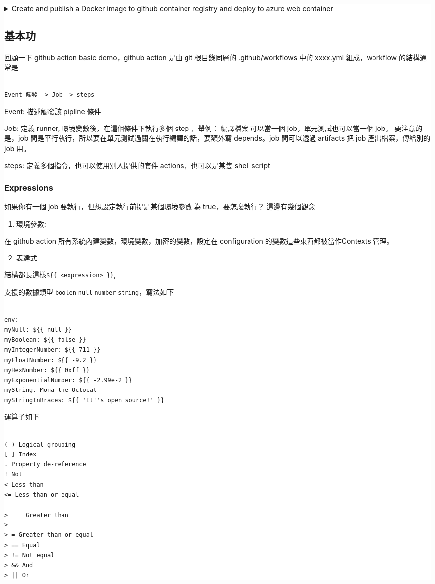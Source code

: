 <details><summary> Create and publish a Docker image to github container registry and deploy to azure web container</summary></details>

## 基本功

回顧一下 github action basic demo，github action 是由 git 根目錄同層的
.github/workflows 中的 xxxx.yml 組成，workflow 的結構通常是

```

Event 觸發 -> Job -> steps

```

Event: 描述觸發該 pipline 條件

Job: 定義 runner, 環境變數後，在這個條件下執行多個 step ，舉例： 編譯檔案 可以當一個 job，單元測試也可以當一個 job。 要注意的是，job 間是平行執行，所以要在單元測試過關在執行編譯的話，要額外寫 depends。job 間可以透過 artifacts 把 job 產出檔案，傳給別的 job 用。

steps: 定義多個指令，也可以使用別人提供的套件 actions，也可以是某隻 shell script

### Expressions

如果你有一個 job 要執行，但想設定執行前提是某個環境參數 為 true，要怎麼執行？
這邊有幾個觀念

1. 環境參數:

在 github action 所有系統內建變數，環境變數，加密的變數，設定在 configuration 的變數這些東西都被當作<highlight color="blue">Contexts</highlight> 管理。

2. 表達式

結構都長這樣`${{ <expression> }}`,

支援的數據類型 `boolen` `null` `number` `string`，寫法如下

```

env:
myNull: ${{ null }}
myBoolean: ${{ false }}
myIntegerNumber: ${{ 711 }}
myFloatNumber: ${{ -9.2 }}
myHexNumber: ${{ 0xff }}
myExponentialNumber: ${{ -2.99e-2 }}
myString: Mona the Octocat
myStringInBraces: ${{ 'It''s open source!' }}

```

運算子如下

```

( ) Logical grouping
[ ] Index
. Property de-reference
! Not
< Less than
<= Less than or equal

>     Greater than
>
> = Greater than or equal
> == Equal
> != Not equal
> && And
> || Or

```